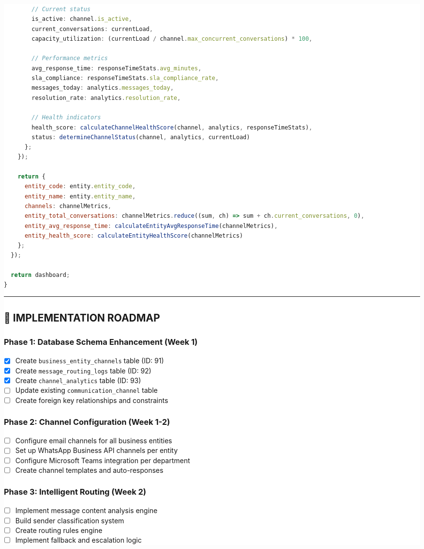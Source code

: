 ```javascript
        // Current status
        is_active: channel.is_active,
        current_conversations: currentLoad,
        capacity_utilization: (currentLoad / channel.max_concurrent_conversations) * 100,
        
        // Performance metrics
        avg_response_time: responseTimeStats.avg_minutes,
        sla_compliance: responseTimeStats.sla_compliance_rate,
        messages_today: analytics.messages_today,
        resolution_rate: analytics.resolution_rate,
        
        // Health indicators
        health_score: calculateChannelHealthScore(channel, analytics, responseTimeStats),
        status: determineChannelStatus(channel, analytics, currentLoad)
      };
    });
    
    return {
      entity_code: entity.entity_code,
      entity_name: entity.entity_name,
      channels: channelMetrics,
      entity_total_conversations: channelMetrics.reduce((sum, ch) => sum + ch.current_conversations, 0),
      entity_avg_response_time: calculateEntityAvgResponseTime(channelMetrics),
      entity_health_score: calculateEntityHealthScore(channelMetrics)
    };
  });
  
  return dashboard;
}
```

---

## 🚀 **IMPLEMENTATION ROADMAP**

### **Phase 1: Database Schema Enhancement (Week 1)**
- [x] Create `business_entity_channels` table (ID: 91)
- [x] Create `message_routing_logs` table (ID: 92) 
- [x] Create `channel_analytics` table (ID: 93)
- [ ] Update existing `communication_channel` table
- [ ] Create foreign key relationships and constraints

### **Phase 2: Channel Configuration (Week 1-2)**
- [ ] Configure email channels for all business entities
- [ ] Set up WhatsApp Business API channels per entity
- [ ] Configure Microsoft Teams integration per department
- [ ] Create channel templates and auto-responses

### **Phase 3: Intelligent Routing (Week 2)**
- [ ] Implement message content analysis engine
- [ ] Build sender classification system
- [ ] Create routing rules engine
- [ ] Implement fallback and escalation logic
